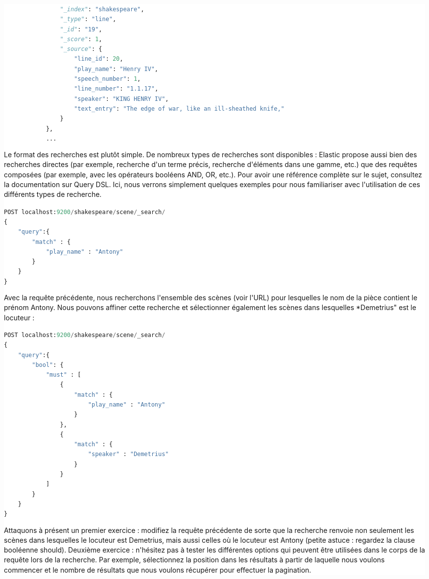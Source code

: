 ```python
                "_index": "shakespeare",
                "_type": "line",
                "_id": "19",
                "_score": 1,
                "_source": {
                    "line_id": 20,
                    "play_name": "Henry IV",
                    "speech_number": 1,
                    "line_number": "1.1.17",
                    "speaker": "KING HENRY IV",
                    "text_entry": "The edge of war, like an ill-sheathed knife,"
                }
            },
            ...
```       
Le format des recherches est plutôt simple. De nombreux types de recherches sont disponibles : Elastic propose aussi bien des recherches directes (par exemple, recherche d'un terme précis, recherche d'éléments dans une gamme, etc.) que des requêtes composées (par exemple, avec les opérateurs booléens AND, OR, etc.). Pour avoir une référence complète sur le sujet, consultez la documentation sur Query DSL. Ici, nous verrons simplement quelques exemples pour nous familiariser avec l'utilisation de ces différents types de recherche.
```python
POST localhost:9200/shakespeare/scene/_search/
{
    "query":{
        "match" : {
            "play_name" : "Antony"
        }
    }
}
```
Avec la requête précédente, nous recherchons l'ensemble des scènes (voir l'URL) pour lesquelles le nom de la pièce contient le prénom Antony. Nous pouvons affiner cette recherche et sélectionner également les scènes dans lesquelles *Demetrius" est le locuteur :
```python
POST localhost:9200/shakespeare/scene/_search/
{
    "query":{
        "bool": {
            "must" : [
                {
                    "match" : {
                        "play_name" : "Antony"
                    }
                },
                {
                    "match" : {
                        "speaker" : "Demetrius"
                    }
                }
            ]
        }
    }
}
```
Attaquons à présent un premier exercice : modifiez la requête précédente de sorte que la recherche renvoie non seulement les scènes dans lesquelles le locuteur est Demetrius, mais aussi celles où le locuteur est Antony (petite astuce : regardez la clause booléenne should). Deuxième exercice : n'hésitez pas à tester les différentes options qui peuvent être utilisées dans le corps de la requête lors de la recherche. Par exemple, sélectionnez la position dans les résultats à partir de laquelle nous voulons commencer et le nombre de résultats que nous voulons récupérer pour effectuer la pagination.
